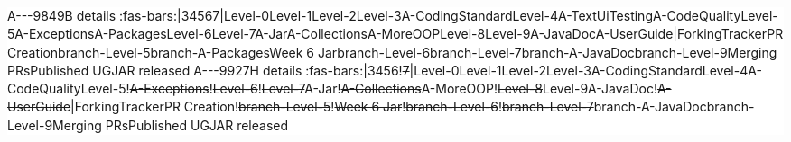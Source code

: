 A---9849B <trigger trigger="click" for="modal:ipPD-A---9849B"><span class="text-primary">details :fas-bars:</span></trigger>|<span class="badge bg-success me-1">3</span><span class="badge bg-success me-1">4</span><span class="badge bg-success me-1">5</span><span class="badge bg-success me-1">6</span><span class="badge bg-success me-1">7</span>|<span class="badge bg-success me-1">Level-0</span><span class="badge bg-success me-1">Level-1</span><span class="badge bg-success me-1">Level-2</span><span class="badge bg-success me-1">Level-3</span><span class="badge bg-success me-1">A-CodingStandard</span><span class="badge bg-success me-1">Level-4</span><span class="badge bg-info me-1">A-TextUiTesting</span><span class="badge bg-success me-1">A-CodeQuality</span><span class="badge bg-success me-1">Level-5</span><span class="badge bg-success me-1">A-Exceptions</span><span class="badge bg-info me-1">A-Packages</span><span class="badge bg-success me-1">Level-6</span><span class="badge bg-success me-1">Level-7</span><span class="badge bg-success me-1">A-Jar</span><span class="badge bg-success me-1">A-Collections</span><span class="badge bg-success me-1">A-MoreOOP</span><span class="badge bg-info me-1">Level-8</span><span class="badge bg-success me-1">Level-9</span><span class="badge bg-success me-1">A-JavaDoc</span><span class="badge bg-success me-1">A-UserGuide</span>|<span class="badge bg-success me-1">Forking</span><span class="badge bg-success me-1">Tracker</span><span class="badge bg-success me-1">PR Creation</span><span class="badge bg-success me-1">branch-Level-5</span><span class="badge bg-info me-1">branch-A-Packages</span><span class="badge bg-success me-1">Week 6 Jar</span><span class="badge bg-success me-1">branch-Level-6</span><span class="badge bg-success me-1">branch-Level-7</span><span class="badge bg-success me-1">branch-A-JavaDoc</span><span class="badge bg-success me-1">branch-Level-9</span><span class="badge bg-success me-1">Merging PRs</span><span class="badge bg-success me-1">Published UG</span><span class="badge bg-success me-1">JAR released</span>
A---9927H <trigger trigger="click" for="modal:ipPD-A---9927H"><span class="text-primary">details :fas-bars:</span></trigger>|<span class="badge bg-success me-1">3</span><span class="badge bg-success me-1">4</span><span class="badge bg-success me-1">5</span><span class="badge bg-success me-1">6</span><span class="badge bg-dark me-1">!~~7~~</span>|<span class="badge bg-success me-1">Level-0</span><span class="badge bg-success me-1">Level-1</span><span class="badge bg-success me-1">Level-2</span><span class="badge bg-success me-1">Level-3</span><span class="badge bg-success me-1">A-CodingStandard</span><span class="badge bg-success me-1">Level-4</span><span class="badge bg-success me-1">A-CodeQuality</span><span class="badge bg-success me-1">Level-5</span><span class="badge bg-danger me-1">!~~A-Exceptions~~</span><span class="badge bg-danger me-1">!~~Level-6~~</span><span class="badge bg-danger me-1">!~~Level-7~~</span><span class="badge bg-success me-1">A-Jar</span><span class="badge bg-danger me-1">!~~A-Collections~~</span><span class="badge bg-success me-1">A-MoreOOP</span><span class="badge bg-secondary me-1">!~~Level-8~~</span><span class="badge bg-success me-1">Level-9</span><span class="badge bg-success me-1">A-JavaDoc</span><span class="badge bg-dark me-1">!~~A-UserGuide~~</span>|<span class="badge bg-success me-1">Forking</span><span class="badge bg-success me-1">Tracker</span><span class="badge bg-success me-1">PR Creation</span><span class="badge bg-danger me-1">!~~branch-Level-5~~</span><span class="badge bg-danger me-1">!~~Week 6 Jar~~</span><span class="badge bg-danger me-1">!~~branch-Level-6~~</span><span class="badge bg-danger me-1">!~~branch-Level-7~~</span><span class="badge bg-success me-1">branch-A-JavaDoc</span><span class="badge bg-success me-1">branch-Level-9</span><span class="badge bg-success me-1">Merging PRs</span><span class="badge bg-success me-1">Published UG</span><span class="badge bg-success me-1">JAR released</span>